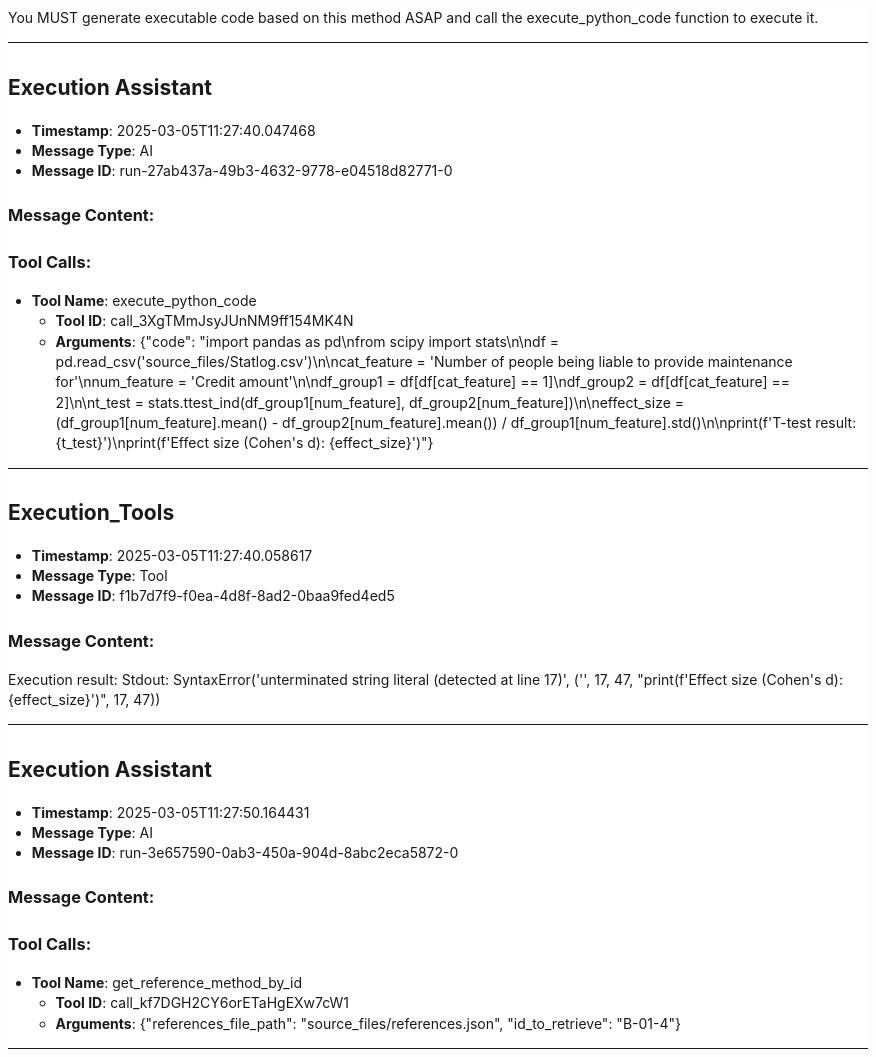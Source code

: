 You MUST generate executable code based on this method ASAP and call the execute_python_code function to execute it.


---

## Execution Assistant
- **Timestamp**: 2025-03-05T11:27:40.047468
- **Message Type**: AI
- **Message ID**: run-27ab437a-49b3-4632-9778-e04518d82771-0

### Message Content:



### Tool Calls:
- **Tool Name**: execute_python_code
  - **Tool ID**: call_3XgTMmJsyJUnNM9ff154MK4N
  - **Arguments**: {"code": "import pandas as pd\nfrom scipy import stats\n\ndf = pd.read_csv('source_files/Statlog.csv')\n\ncat_feature = 'Number of people being liable to provide maintenance for'\nnum_feature = 'Credit amount'\n\ndf_group1 = df[df[cat_feature] == 1]\ndf_group2 = df[df[cat_feature] == 2]\n\nt_test = stats.ttest_ind(df_group1[num_feature], df_group2[num_feature])\n\neffect_size = (df_group1[num_feature].mean() - df_group2[num_feature].mean()) / df_group1[num_feature].std()\n\nprint(f'T-test result: {t_test}')\nprint(f'Effect size (Cohen's d): {effect_size}')"}

---

## Execution_Tools
- **Timestamp**: 2025-03-05T11:27:40.058617
- **Message Type**: Tool
- **Message ID**: f1b7d7f9-f0ea-4d8f-8ad2-0baa9fed4ed5

### Message Content:

Execution result:
Stdout: SyntaxError('unterminated string literal (detected at line 17)', ('<string>', 17, 47, "print(f'Effect size (Cohen's d): {effect_size}')", 17, 47))


---

## Execution Assistant
- **Timestamp**: 2025-03-05T11:27:50.164431
- **Message Type**: AI
- **Message ID**: run-3e657590-0ab3-450a-904d-8abc2eca5872-0

### Message Content:



### Tool Calls:
- **Tool Name**: get_reference_method_by_id
  - **Tool ID**: call_kf7DGH2CY6orETaHgEXw7cW1
  - **Arguments**: {"references_file_path": "source_files/references.json", "id_to_retrieve": "B-01-4"}

---